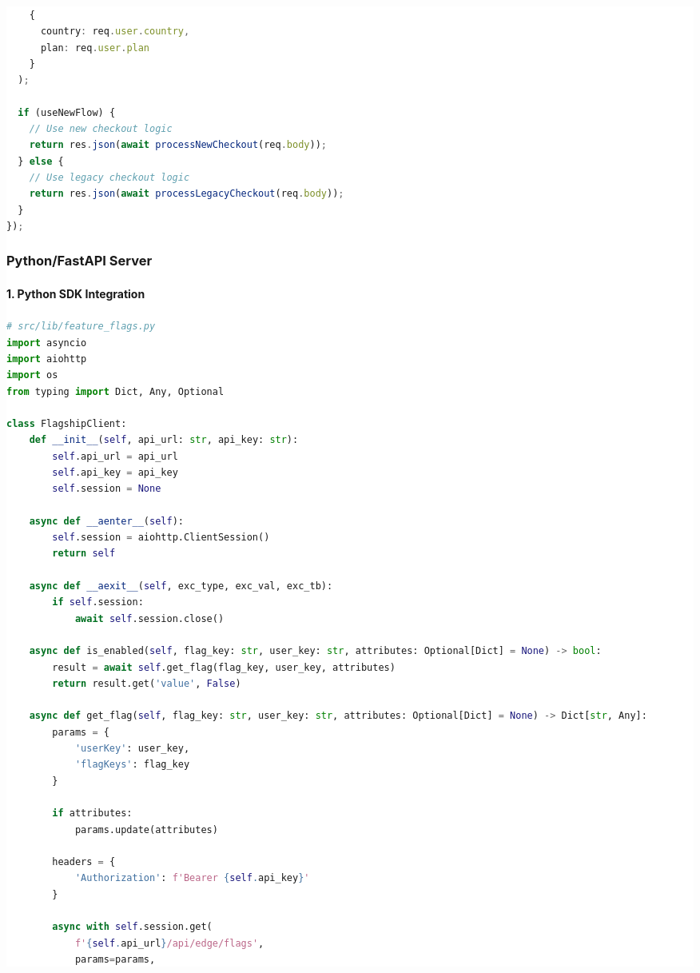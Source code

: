 ```typescript
    { 
      country: req.user.country,
      plan: req.user.plan 
    }
  );

  if (useNewFlow) {
    // Use new checkout logic
    return res.json(await processNewCheckout(req.body));
  } else {
    // Use legacy checkout logic
    return res.json(await processLegacyCheckout(req.body));
  }
});
```

### Python/FastAPI Server

#### 1. Python SDK Integration

```python
# src/lib/feature_flags.py
import asyncio
import aiohttp
import os
from typing import Dict, Any, Optional

class FlagshipClient:
    def __init__(self, api_url: str, api_key: str):
        self.api_url = api_url
        self.api_key = api_key
        self.session = None

    async def __aenter__(self):
        self.session = aiohttp.ClientSession()
        return self

    async def __aexit__(self, exc_type, exc_val, exc_tb):
        if self.session:
            await self.session.close()

    async def is_enabled(self, flag_key: str, user_key: str, attributes: Optional[Dict] = None) -> bool:
        result = await self.get_flag(flag_key, user_key, attributes)
        return result.get('value', False)

    async def get_flag(self, flag_key: str, user_key: str, attributes: Optional[Dict] = None) -> Dict[str, Any]:
        params = {
            'userKey': user_key,
            'flagKeys': flag_key
        }
        
        if attributes:
            params.update(attributes)

        headers = {
            'Authorization': f'Bearer {self.api_key}'
        }

        async with self.session.get(
            f'{self.api_url}/api/edge/flags',
            params=params,
```